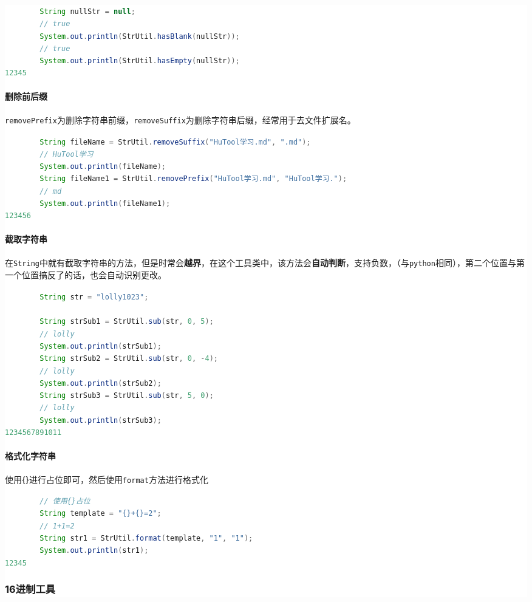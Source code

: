 ```java
		String nullStr = null;
		// true
		System.out.println(StrUtil.hasBlank(nullStr));
		// true
		System.out.println(StrUtil.hasEmpty(nullStr));
12345
```

#### 删除前后缀

`removePrefix`为删除字符串前缀，`removeSuffix`为删除字符串后缀，经常用于去文件扩展名。

```java
		String fileName = StrUtil.removeSuffix("HuTool学习.md", ".md"); 
		// HuTool学习
		System.out.println(fileName);
		String fileName1 = StrUtil.removePrefix("HuTool学习.md", "HuTool学习."); 
		// md
		System.out.println(fileName1);
123456
```

#### 截取字符串

在`String`中就有截取字符串的方法，但是时常会**越界**，在这个工具类中，该方法会**自动判断**，支持负数，（与`python`相同），第二个位置与第一个位置搞反了的话，也会自动识别更改。

```java
		String str = "lolly1023";
		
		String strSub1 = StrUtil.sub(str, 0, 5); 
		// lolly
		System.out.println(strSub1);
		String strSub2 = StrUtil.sub(str, 0, -4);
		// lolly
		System.out.println(strSub2);
		String strSub3 = StrUtil.sub(str, 5, 0);
		// lolly
		System.out.println(strSub3);
1234567891011
```

#### 格式化字符串

使用{}进行占位即可，然后使用`format`方法进行格式化

```java
		// 使用{}占位
		String template = "{}+{}=2";
		// 1+1=2
		String str1 = StrUtil.format(template, "1", "1"); 
		System.out.println(str1);
12345
```

### 16进制工具
